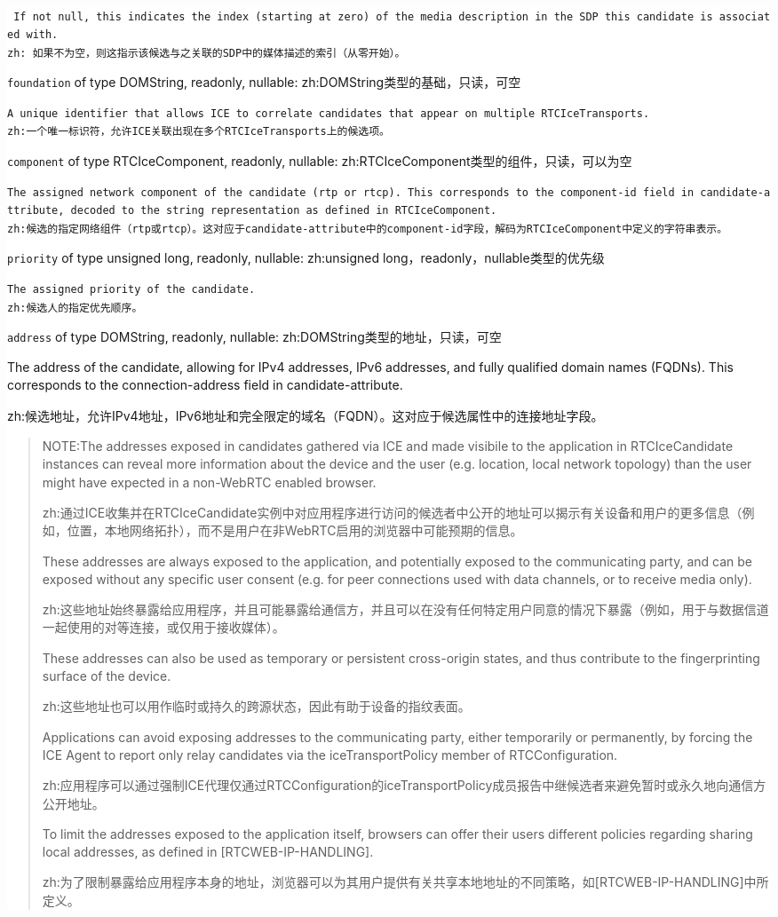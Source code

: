 	 If not null, this indicates the index (starting at zero) of the media description in the SDP this candidate is associated with. 
	zh: 如果不为空，则这指示该候选与之关联的SDP中的媒体描述的索引（从零开始）。

`foundation` of type DOMString, readonly, nullable:
zh:DOMString类型的基础，只读，可空

	A unique identifier that allows ICE to correlate candidates that appear on multiple RTCIceTransports.
	zh:一个唯一标识符，允许ICE关联出现在多个RTCIceTransports上的候选项。

`component` of type RTCIceComponent, readonly, nullable:
zh:RTCIceComponent类型的组件，只读，可以为空

	The assigned network component of the candidate (rtp or rtcp). This corresponds to the component-id field in candidate-attribute, decoded to the string representation as defined in RTCIceComponent.
	zh:候选的指定网络组件（rtp或rtcp）。这对应于candidate-attribute中的component-id字段，解码为RTCIceComponent中定义的字符串表示。

`priority` of type unsigned long, readonly, nullable:
zh:unsigned long，readonly，nullable类型的优先级

	The assigned priority of the candidate.
	zh:候选人的指定优先顺序。

`address` of type DOMString, readonly, nullable:
zh:DOMString类型的地址，只读，可空

The address of the candidate, allowing for IPv4 addresses, IPv6 addresses, and fully qualified domain names (FQDNs). This corresponds to the connection-address field in candidate-attribute.

zh:候选地址，允许IPv4地址，IPv6地址和完全限定的域名（FQDN）。这对应于候选属性中的连接地址字段。

>NOTE:The addresses exposed in candidates gathered via ICE and made visibile to the application in RTCIceCandidate instances can reveal more information about the device and the user (e.g. location, local network topology) than the user might have expected in a non-WebRTC enabled browser.
>
>zh:通过ICE收集并在RTCIceCandidate实例中对应用程序进行访问的候选者中公开的地址可以揭示有关设备和用户的更多信息（例如，位置，本地网络拓扑），而不是用户在非WebRTC启用的浏览器中可能预期的信息。
>
>These addresses are always exposed to the application, and potentially exposed to the communicating party, and can be exposed without any specific user consent (e.g. for peer connections used with data channels, or to receive media only).
>
>zh:这些地址始终暴露给应用程序，并且可能暴露给通信方，并且可以在没有任何特定用户同意的情况下暴露（例如，用于与数据信道一起使用的对等连接，或仅用于接收媒体）。
>
>These addresses can also be used as temporary or persistent cross-origin states, and thus contribute to the fingerprinting surface of the device.
>
>zh:这些地址也可以用作临时或持久的跨源状态，因此有助于设备的指纹表面。
>
>Applications can avoid exposing addresses to the communicating party, either temporarily or permanently, by forcing the ICE Agent to report only relay candidates via the iceTransportPolicy member of RTCConfiguration.
>
>zh:应用程序可以通过强制ICE代理仅通过RTCConfiguration的iceTransportPolicy成员报告中继候选者来避免暂时或永久地向通信方公开地址。
>
>To limit the addresses exposed to the application itself, browsers can offer their users different policies regarding sharing local addresses, as defined in [RTCWEB-IP-HANDLING].
>
>zh:为了限制暴露给应用程序本身的地址，浏览器可以为其用户提供有关共享本地地址的不同策略，如[RTCWEB-IP-HANDLING]中所定义。

